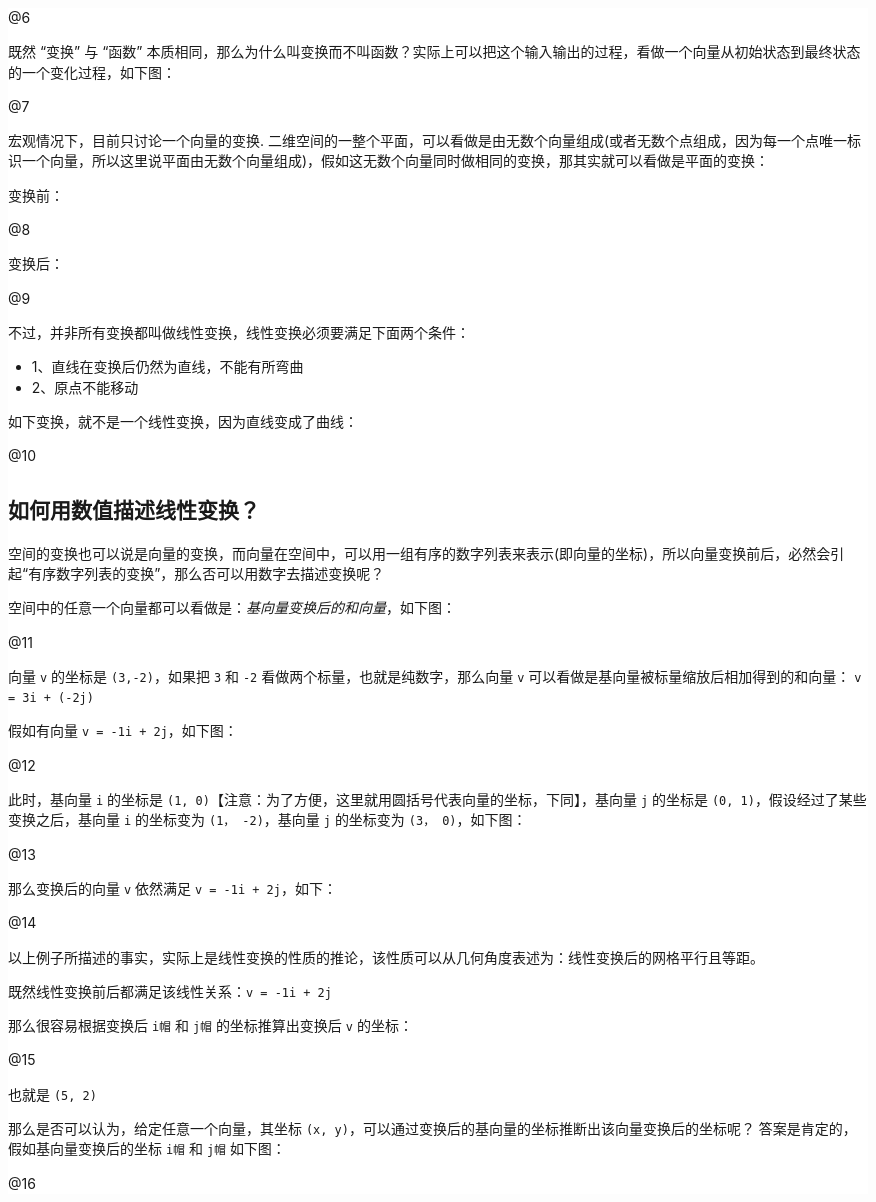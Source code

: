 @6

既然 “变换” 与 “函数” 本质相同，那么为什么叫变换而不叫函数？实际上可以把这个输入输出的过程，看做一个向量从初始状态到最终状态的一个变化过程，如下图：

@7

宏观情况下，目前只讨论一个向量的变换.
二维空间的一整个平面，可以看做是由无数个向量组成(或者无数个点组成，因为每一个点唯一标识一个向量，所以这里说平面由无数个向量组成)，假如这无数个向量同时做相同的变换，那其实就可以看做是平面的变换：

变换前：

@8

变换后：

@9

不过，并非所有变换都叫做线性变换，线性变换必须要满足下面两个条件：
* 1、直线在变换后仍然为直线，不能有所弯曲
* 2、原点不能移动

如下变换，就不是一个线性变换，因为直线变成了曲线：

@10

## 如何用数值描述线性变换？
空间的变换也可以说是向量的变换，而向量在空间中，可以用一组有序的数字列表来表示(即向量的坐标)，所以向量变换前后，必然会引起“有序数字列表的变换”，那么否可以用数字去描述变换呢？

空间中的任意一个向量都可以看做是：*基向量变换后的和向量*，如下图：

@11

向量 `v` 的坐标是 `(3,-2)`，如果把 `3` 和 `-2` 看做两个标量，也就是纯数字，那么向量  `v` 可以看做是基向量被标量缩放后相加得到的和向量： `v = 3i + (-2j)`

假如有向量 `v = -1i + 2j`，如下图：

@12

此时，基向量 `i` 的坐标是 `(1, 0)`【注意：为了方便，这里就用圆括号代表向量的坐标，下同】，基向量 `j` 的坐标是 `(0, 1)`，假设经过了某些变换之后，基向量 `i` 的坐标变为 `(1， -2)`，基向量 `j` 的坐标变为 `(3， 0)`，如下图：

@13

那么变换后的向量 `v` 依然满足 `v = -1i + 2j`，如下：

@14

以上例子所描述的事实，实际上是线性变换的性质的推论，该性质可以从几何角度表述为：线性变换后的网格平行且等距。

既然线性变换前后都满足该线性关系：`v = -1i + 2j`

那么很容易根据变换后 `i帽` 和 `j帽` 的坐标推算出变换后 `v` 的坐标：

@15

也就是 `(5, 2)`

那么是否可以认为，给定任意一个向量，其坐标 `(x, y)`，可以通过变换后的基向量的坐标推断出该向量变换后的坐标呢？
答案是肯定的，假如基向量变换后的坐标 `i帽` 和 `j帽` 如下图：

@16
